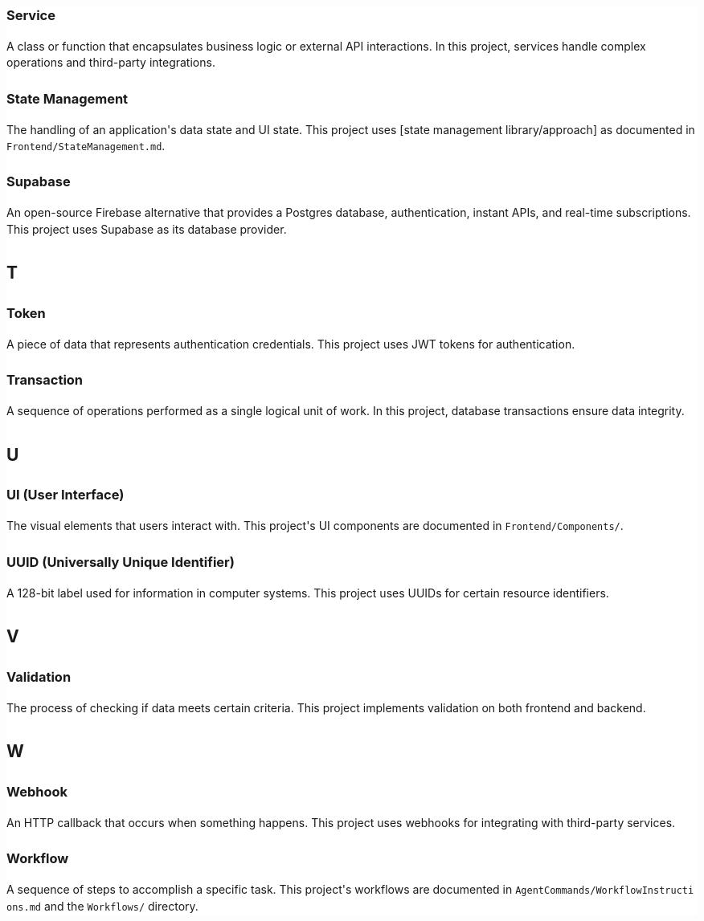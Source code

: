 ### Service
A class or function that encapsulates business logic or external API interactions. In this project, services handle complex operations and third-party integrations.

### State Management
The handling of an application's data state and UI state. This project uses [state management library/approach] as documented in `Frontend/StateManagement.md`.

### Supabase
An open-source Firebase alternative that provides a Postgres database, authentication, instant APIs, and real-time subscriptions. This project uses Supabase as its database provider.

## T

### Token
A piece of data that represents authentication credentials. This project uses JWT tokens for authentication.

### Transaction
A sequence of operations performed as a single logical unit of work. In this project, database transactions ensure data integrity.

## U

### UI (User Interface)
The visual elements that users interact with. This project's UI components are documented in `Frontend/Components/`.

### UUID (Universally Unique Identifier)
A 128-bit label used for information in computer systems. This project uses UUIDs for certain resource identifiers.

## V

### Validation
The process of checking if data meets certain criteria. This project implements validation on both frontend and backend.

## W

### Webhook
An HTTP callback that occurs when something happens. This project uses webhooks for integrating with third-party services.

### Workflow
A sequence of steps to accomplish a specific task. This project's workflows are documented in `AgentCommands/WorkflowInstructions.md` and the `Workflows/` directory. 